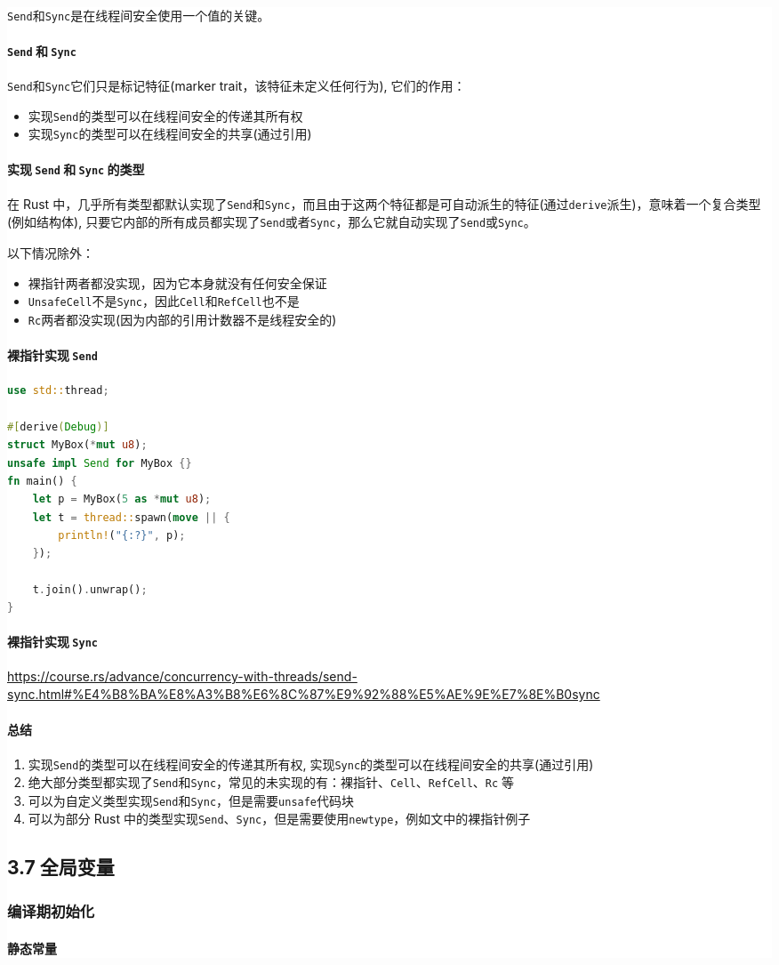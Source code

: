 `Send`和`Sync`是在线程间安全使用一个值的关键。

#### `Send` 和 `Sync`

`Send`和`Sync`它们只是标记特征(marker trait，该特征未定义任何行为), 它们的作用：

-   实现`Send`的类型可以在线程间安全的传递其所有权
-   实现`Sync`的类型可以在线程间安全的共享(通过引用)

#### 实现 `Send` 和 `Sync` 的类型

在 Rust 中，几乎所有类型都默认实现了`Send`和`Sync`，而且由于这两个特征都是可自动派生的特征(通过`derive`派生)，意味着一个复合类型(例如结构体), 只要它内部的所有成员都实现了`Send`或者`Sync`，那么它就自动实现了`Send`或`Sync`。

以下情况除外：

-   裸指针两者都没实现，因为它本身就没有任何安全保证
-   `UnsafeCell`不是`Sync`，因此`Cell`和`RefCell`也不是
-   `Rc`两者都没实现(因为内部的引用计数器不是线程安全的)

#### 裸指针实现 `Send`

```rust
use std::thread;

#[derive(Debug)]
struct MyBox(*mut u8);
unsafe impl Send for MyBox {}
fn main() {
    let p = MyBox(5 as *mut u8);
    let t = thread::spawn(move || {
        println!("{:?}", p);
    });

    t.join().unwrap();
}
```

#### 裸指针实现 `Sync`

https://course.rs/advance/concurrency-with-threads/send-sync.html#%E4%B8%BA%E8%A3%B8%E6%8C%87%E9%92%88%E5%AE%9E%E7%8E%B0sync

#### 总结

1.  实现`Send`的类型可以在线程间安全的传递其所有权, 实现`Sync`的类型可以在线程间安全的共享(通过引用)
2.  绝大部分类型都实现了`Send`和`Sync`，常见的未实现的有：裸指针、`Cell`、`RefCell`、`Rc` 等
3.  可以为自定义类型实现`Send`和`Sync`，但是需要`unsafe`代码块
4.  可以为部分 Rust 中的类型实现`Send`、`Sync`，但是需要使用`newtype`，例如文中的裸指针例子

## 3.7 全局变量

### 编译期初始化

#### 静态常量

